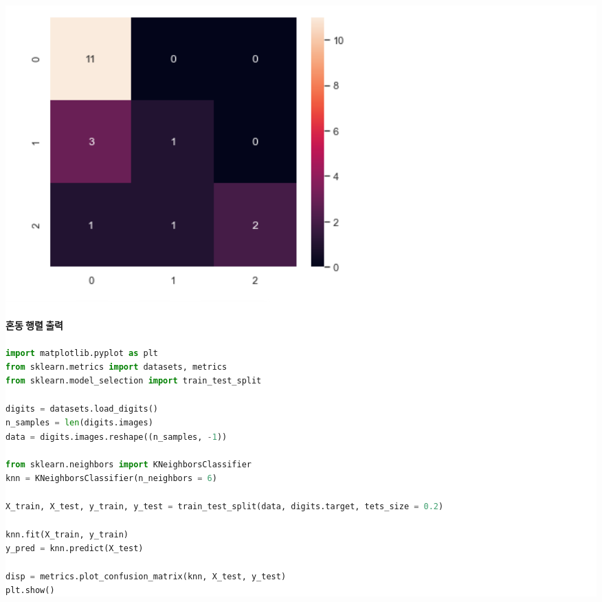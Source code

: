 ![CMP](https://github.com/BangYunseo/TIL/blob/main/AI/DeepLearning/Image/ch02/CMP.PNG)

#### 혼동 행렬 출력
```Python
import matplotlib.pyplot as plt
from sklearn.metrics import datasets, metrics
from sklearn.model_selection import train_test_split

digits = datasets.load_digits()
n_samples = len(digits.images)
data = digits.images.reshape((n_samples, -1))

from sklearn.neighbors import KNeighborsClassifier
knn = KNeighborsClassifier(n_neighbors = 6)

X_train, X_test, y_train, y_test = train_test_split(data, digits.target, tets_size = 0.2)

knn.fit(X_train, y_train)
y_pred = knn.predict(X_test)

disp = metrics.plot_confusion_matrix(knn, X_test, y_test)
plt.show()
```
